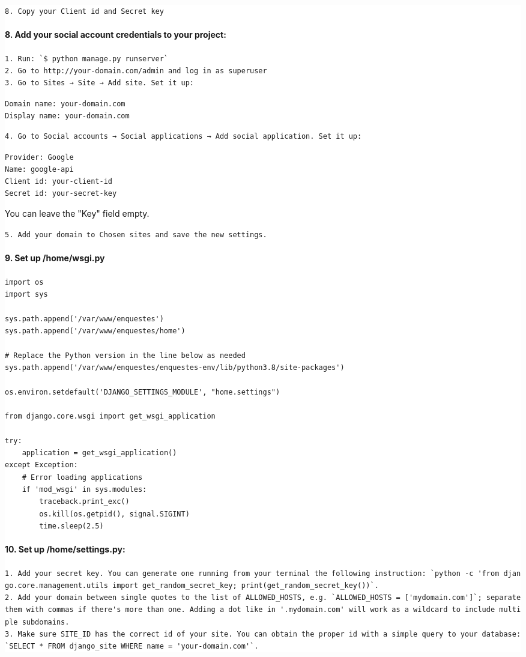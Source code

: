     8. Copy your Client id and Secret key

#### 8. Add your social account credentials to your project:
    1. Run: `$ python manage.py runserver`
    2. Go to http://your-domain.com/admin and log in as superuser
    3. Go to Sites → Site → Add site. Set it up:

```
Domain name: your-domain.com
Display name: your-domain.com
```

    4. Go to Social accounts → Social applications → Add social application. Set it up:
    
```
Provider: Google
Name: google-api
Client id: your-client-id
Secret id: your-secret-key
```
You can leave the "Key" field empty.

    5. Add your domain to Chosen sites and save the new settings.

#### 9. Set up /home/wsgi.py

```
import os
import sys

sys.path.append('/var/www/enquestes')
sys.path.append('/var/www/enquestes/home')

# Replace the Python version in the line below as needed 
sys.path.append('/var/www/enquestes/enquestes-env/lib/python3.8/site-packages') 
 
os.environ.setdefault('DJANGO_SETTINGS_MODULE', "home.settings") 

from django.core.wsgi import get_wsgi_application

try: 
    application = get_wsgi_application() 
except Exception: 
    # Error loading applications 
    if 'mod_wsgi' in sys.modules: 
        traceback.print_exc() 
        os.kill(os.getpid(), signal.SIGINT) 
        time.sleep(2.5)
```


#### 10. Set up /home/settings.py:
    1. Add your secret key. You can generate one running from your terminal the following instruction: `python -c 'from django.core.management.utils import get_random_secret_key; print(get_random_secret_key())`.
    2. Add your domain between single quotes to the list of ALLOWED_HOSTS, e.g. `ALLOWED_HOSTS = ['mydomain.com']`; separate them with commas if there's more than one. Adding a dot like in '.mydomain.com' will work as a wildcard to include multiple subdomains.
    3. Make sure SITE_ID has the correct id of your site. You can obtain the proper id with a simple query to your database: `SELECT * FROM django_site WHERE name = 'your-domain.com'`.
    